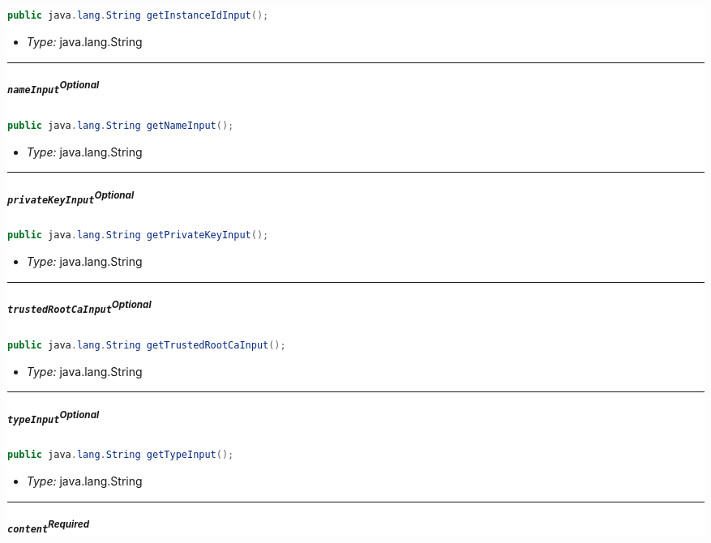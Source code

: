 ```java
public java.lang.String getInstanceIdInput();
```

- *Type:* java.lang.String

---

##### `nameInput`<sup>Optional</sup> <a name="nameInput" id="@cdktf/provider-opentelekomcloud.apigwCertificateV2.ApigwCertificateV2.property.nameInput"></a>

```java
public java.lang.String getNameInput();
```

- *Type:* java.lang.String

---

##### `privateKeyInput`<sup>Optional</sup> <a name="privateKeyInput" id="@cdktf/provider-opentelekomcloud.apigwCertificateV2.ApigwCertificateV2.property.privateKeyInput"></a>

```java
public java.lang.String getPrivateKeyInput();
```

- *Type:* java.lang.String

---

##### `trustedRootCaInput`<sup>Optional</sup> <a name="trustedRootCaInput" id="@cdktf/provider-opentelekomcloud.apigwCertificateV2.ApigwCertificateV2.property.trustedRootCaInput"></a>

```java
public java.lang.String getTrustedRootCaInput();
```

- *Type:* java.lang.String

---

##### `typeInput`<sup>Optional</sup> <a name="typeInput" id="@cdktf/provider-opentelekomcloud.apigwCertificateV2.ApigwCertificateV2.property.typeInput"></a>

```java
public java.lang.String getTypeInput();
```

- *Type:* java.lang.String

---

##### `content`<sup>Required</sup> <a name="content" id="@cdktf/provider-opentelekomcloud.apigwCertificateV2.ApigwCertificateV2.property.content"></a>
